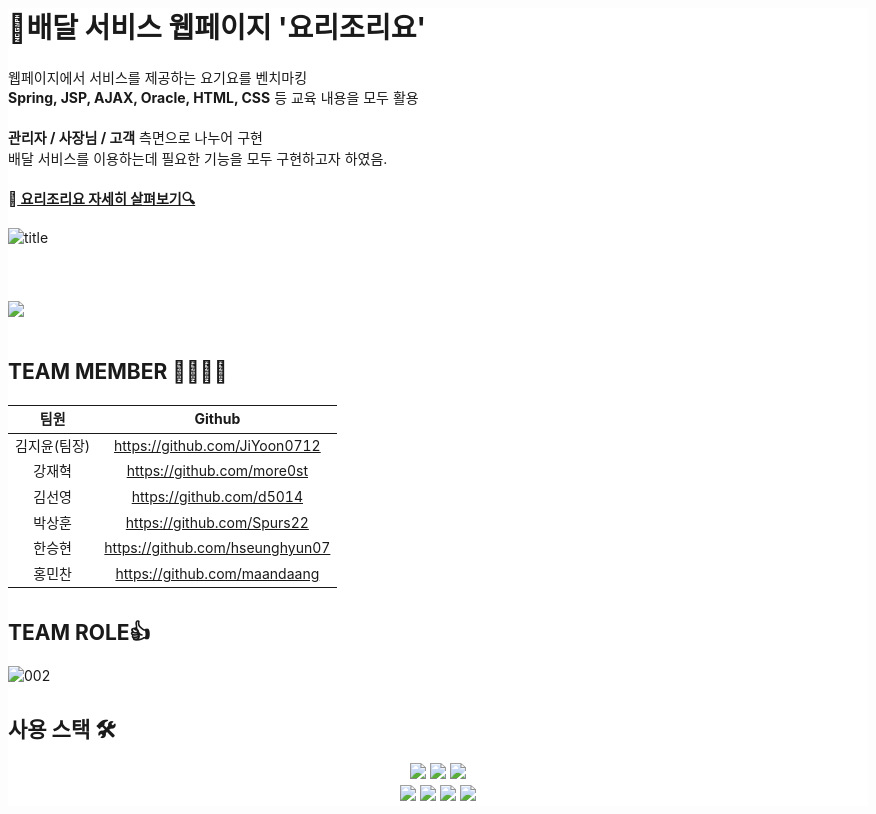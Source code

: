 # 🍕배달 서비스 웹페이지 '요리조리요'
웹페이지에서 서비스를 제공하는 요기요를 벤치마킹<br>
**Spring, JSP, AJAX, Oracle, HTML, CSS** 등 교육 내용을 모두 활용
<br><br>
**관리자 / 사장님 / 고객** 측면으로 나누어 구현<br>
배달 서비스를 이용하는데 필요한 기능을 모두 구현하고자 하였음.
#### :link:[ 요리조리요 자세히 살펴보기🔍 ](https://github.com/JiYoon0712/yorizori/blob/560ffd1e3e89d720870add70d39978ff765ba434/%EC%9A%94%EB%A6%AC%EC%A1%B0%EB%A6%AC.pdf)
![title](https://github.com/JiYoon0712/yorizori/assets/98688979/dd92199e-1de4-423a-b17b-0fab06797fbd)

# <img width = "100%" src = "!https://github.com/JiYoon0712/yorizori/assets/98688979/78e0c9d6-2475-488a-99ee-49238a40f184"/>
## TEAM MEMBER 👨‍👨‍👧‍👧
| 팀원 | Github | 
|:---:|:---:| 
| 김지윤(팀장) | https://github.com/JiYoon0712 | 
| 강재혁       | https://github.com/more0st |
| 김선영       | https://github.com/d5014  |
| 박상훈       | https://github.com/Spurs22 |
| 한승현       | https://github.com/hseunghyun07 |
| 홍민찬       | https://github.com/maandaang |

## TEAM ROLE👍
![002](https://github.com/JiYoon0712/yorizori/assets/98688979/83a54515-81c9-46ff-baf9-462d52082958)


## 사용 스택 🛠️
 <div align=center> 
  <img src="https://img.shields.io/badge/java-007396?style=for-the-badge&logo=java&logoColor=white"> 
  <img src="https://img.shields.io/badge/oracle-F80000?style=for-the-badge&logo=oracle&logoColor=white"> 
  <img src="https://img.shields.io/badge/spring-6DB33F?style=for-the-badge&logo=spring&logoColor=white"> 
  <br>
  
  <img src="https://img.shields.io/badge/html5-E34F26?style=for-the-badge&logo=html5&logoColor=white"> 
  <img src="https://img.shields.io/badge/css-1572B6?style=for-the-badge&logo=css3&logoColor=white"> 
  <img src="https://img.shields.io/badge/javascript-F7DF1E?style=for-the-badge&logo=javascript&logoColor=black"> 
  <img src="https://img.shields.io/badge/jquery-0769AD?style=for-the-badge&logo=jquery&logoColor=white">
  <br>
   